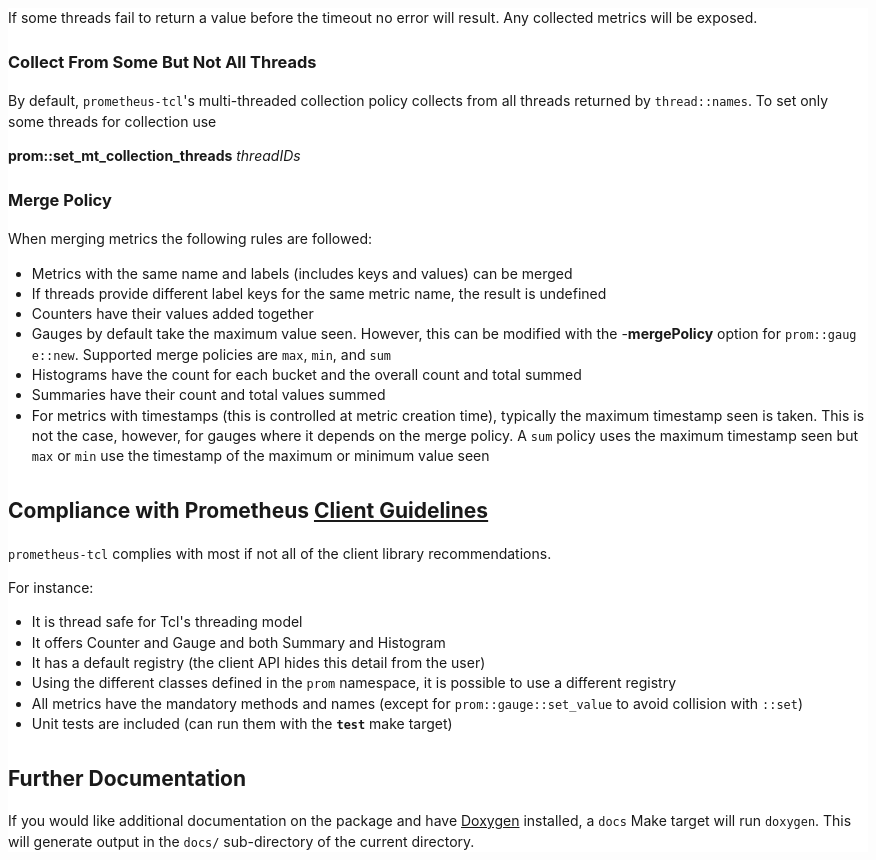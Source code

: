 If some threads fail to return a value before the timeout no error will result.  Any collected metrics will be exposed.

### Collect From Some But Not All Threads

By default, `prometheus-tcl`'s multi-threaded collection policy collects from all threads returned by `thread::names`.  To set only some threads for collection use

**prom::set_mt_collection_threads** *threadIDs*

### Merge Policy

When merging metrics the following rules are followed:

- Metrics with the same name and labels (includes keys and values) can be merged
- If threads provide different label keys for the same metric name, the result is undefined
- Counters have their values added together 
- Gauges by default take the maximum value seen.  However, this can be modified with the -**mergePolicy** option for `prom::gauge::new`.  Supported merge policies are `max`, `min`, and `sum`
- Histograms have the count for each bucket and the overall count and total summed 
- Summaries have their count and total values summed
- For metrics with timestamps (this is controlled at metric creation time), typically the maximum timestamp seen is taken.  This is not the case, however, for gauges where it depends on the merge policy.  A `sum` policy uses the maximum timestamp seen but `max` or `min` use the timestamp of the maximum or minimum value seen

## Compliance with Prometheus [Client Guidelines](https://prometheus.io/docs/instrumenting/writing_clientlibs/)

`prometheus-tcl` complies with most if not all of the client library recommendations.

For instance:

- It is thread safe for Tcl's threading model
- It offers Counter and Gauge and both Summary and Histogram
- It has a default registry (the client API hides this detail from the user)
- Using the different classes defined in the `prom` namespace, it is possible to use a different registry
- All metrics have the mandatory methods and names (except for `prom::gauge::set_value` to avoid collision with `::set`)
- Unit tests are included (can run them with the **`test`** make target)

## Further Documentation

If you would like additional documentation on the package and have [Doxygen](http://www.doxygen.nl) installed, a `docs` Make target will run `doxygen`.  This will generate output in the `docs/` sub-directory of the current directory. 
